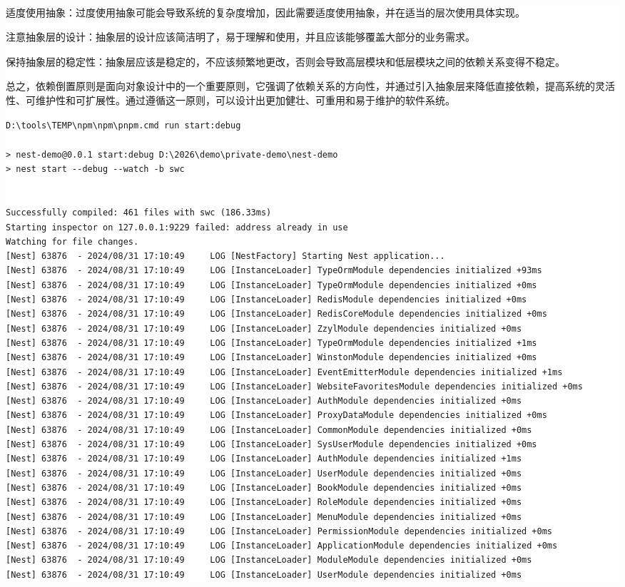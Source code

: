 适度使用抽象：过度使用抽象可能会导致系统的复杂度增加，因此需要适度使用抽象，并在适当的层次使用具体实现。

注意抽象层的设计：抽象层的设计应该简洁明了，易于理解和使用，并且应该能够覆盖大部分的业务需求。

保持抽象层的稳定性：抽象层应该是稳定的，不应该频繁地更改，否则会导致高层模块和低层模块之间的依赖关系变得不稳定。

总之，依赖倒置原则是面向对象设计中的一个重要原则，它强调了依赖关系的方向性，并通过引入抽象层来降低直接依赖，提高系统的灵活性、可维护性和可扩展性。通过遵循这一原则，可以设计出更加健壮、可重用和易于维护的软件系统。


```
D:\tools\TEMP\npm\npm\pnpm.cmd run start:debug

> nest-demo@0.0.1 start:debug D:\2026\demo\private-demo\nest-demo
> nest start --debug --watch -b swc


Successfully compiled: 461 files with swc (186.33ms)
Starting inspector on 127.0.0.1:9229 failed: address already in use
Watching for file changes.
[Nest] 63876  - 2024/08/31 17:10:49     LOG [NestFactory] Starting Nest application...
[Nest] 63876  - 2024/08/31 17:10:49     LOG [InstanceLoader] TypeOrmModule dependencies initialized +93ms
[Nest] 63876  - 2024/08/31 17:10:49     LOG [InstanceLoader] TypeOrmModule dependencies initialized +0ms
[Nest] 63876  - 2024/08/31 17:10:49     LOG [InstanceLoader] RedisModule dependencies initialized +0ms
[Nest] 63876  - 2024/08/31 17:10:49     LOG [InstanceLoader] RedisCoreModule dependencies initialized +0ms
[Nest] 63876  - 2024/08/31 17:10:49     LOG [InstanceLoader] ZzylModule dependencies initialized +0ms
[Nest] 63876  - 2024/08/31 17:10:49     LOG [InstanceLoader] TypeOrmModule dependencies initialized +1ms
[Nest] 63876  - 2024/08/31 17:10:49     LOG [InstanceLoader] WinstonModule dependencies initialized +0ms
[Nest] 63876  - 2024/08/31 17:10:49     LOG [InstanceLoader] EventEmitterModule dependencies initialized +1ms
[Nest] 63876  - 2024/08/31 17:10:49     LOG [InstanceLoader] WebsiteFavoritesModule dependencies initialized +0ms
[Nest] 63876  - 2024/08/31 17:10:49     LOG [InstanceLoader] AuthModule dependencies initialized +0ms
[Nest] 63876  - 2024/08/31 17:10:49     LOG [InstanceLoader] ProxyDataModule dependencies initialized +0ms
[Nest] 63876  - 2024/08/31 17:10:49     LOG [InstanceLoader] CommonModule dependencies initialized +0ms
[Nest] 63876  - 2024/08/31 17:10:49     LOG [InstanceLoader] SysUserModule dependencies initialized +0ms
[Nest] 63876  - 2024/08/31 17:10:49     LOG [InstanceLoader] AuthModule dependencies initialized +1ms
[Nest] 63876  - 2024/08/31 17:10:49     LOG [InstanceLoader] UserModule dependencies initialized +0ms
[Nest] 63876  - 2024/08/31 17:10:49     LOG [InstanceLoader] BookModule dependencies initialized +0ms
[Nest] 63876  - 2024/08/31 17:10:49     LOG [InstanceLoader] RoleModule dependencies initialized +0ms
[Nest] 63876  - 2024/08/31 17:10:49     LOG [InstanceLoader] MenuModule dependencies initialized +0ms
[Nest] 63876  - 2024/08/31 17:10:49     LOG [InstanceLoader] PermissionModule dependencies initialized +0ms
[Nest] 63876  - 2024/08/31 17:10:49     LOG [InstanceLoader] ApplicationModule dependencies initialized +0ms
[Nest] 63876  - 2024/08/31 17:10:49     LOG [InstanceLoader] ModuleModule dependencies initialized +0ms
[Nest] 63876  - 2024/08/31 17:10:49     LOG [InstanceLoader] UserModule dependencies initialized +0ms
```